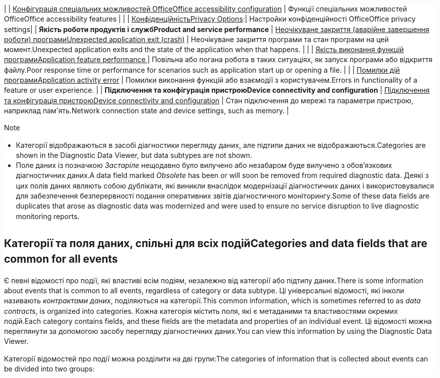 | | [<span data-ttu-id="1bd6a-150">Конфігурація спеціальних можливостей Office</span><span class="sxs-lookup"><span data-stu-id="1bd6a-150">Office accessibility configuration</span></span>](#office-accessibility-configuration-subtype)  | <span data-ttu-id="1bd6a-151">Функції спеціальних можливостей Office</span><span class="sxs-lookup"><span data-stu-id="1bd6a-151">Office accessibility features</span></span>       |
| | <span data-ttu-id="1bd6a-152">[Конфіденційність](#privacy-subtype)</span><span class="sxs-lookup"><span data-stu-id="1bd6a-152">[Privacy Options](#privacy-subtype):</span></span>| <span data-ttu-id="1bd6a-153">Настройки конфіденційності Office</span><span class="sxs-lookup"><span data-stu-id="1bd6a-153">Office privacy settings</span></span>|
| <span data-ttu-id="1bd6a-154">**Якість роботи продуктів і служб**</span><span class="sxs-lookup"><span data-stu-id="1bd6a-154">**Product and service performance**</span></span>       | [<span data-ttu-id="1bd6a-155">Неочікуване закриття (аварійне завершення роботи) програми</span><span class="sxs-lookup"><span data-stu-id="1bd6a-155">Unexpected application exit (crash)</span></span>](#unexpected-application-exit-crash-subtype)  | <span data-ttu-id="1bd6a-156">Неочікуване закриття програми та стан програми на цей момент.</span><span class="sxs-lookup"><span data-stu-id="1bd6a-156">Unexpected application exits and the state of the application when that happens.</span></span>    |
|  | [<span data-ttu-id="1bd6a-157">Якість виконання функцій програми</span><span class="sxs-lookup"><span data-stu-id="1bd6a-157">Application feature performance </span></span>](#application-feature-performance-subtype)  | <span data-ttu-id="1bd6a-158">Повільна або погана робота в таких ситуаціях, як запуск програми або відкриття файлу.</span><span class="sxs-lookup"><span data-stu-id="1bd6a-158">Poor response time or performance for scenarios such as application start up or opening a file.</span></span> |
|  | [<span data-ttu-id="1bd6a-159">Помилки дій програми</span><span class="sxs-lookup"><span data-stu-id="1bd6a-159">Application activity error</span></span>](#application-activity-error-subtype)   | <span data-ttu-id="1bd6a-160">Помилки виконання функцій або взаємодії з користувачем.</span><span class="sxs-lookup"><span data-stu-id="1bd6a-160">Errors in functionality of a feature or user experience.</span></span>  |
| <span data-ttu-id="1bd6a-161">**Підключення та конфігурація пристрою**</span><span class="sxs-lookup"><span data-stu-id="1bd6a-161">**Device connectivity and configuration**</span></span> | [<span data-ttu-id="1bd6a-162">Підключення та конфігурація пристрою</span><span class="sxs-lookup"><span data-stu-id="1bd6a-162">Device connectivity and configuration</span></span>](#device-connectivity-and-configuration-subtype) | <span data-ttu-id="1bd6a-163">Стан підключення до мережі та параметри пристрою, наприклад пам'ять.</span><span class="sxs-lookup"><span data-stu-id="1bd6a-163">Network connection state and device settings, such as memory.</span></span> |


> [!NOTE]
> - <span data-ttu-id="1bd6a-164">Категорії відображаються в засобі діагностики перегляду даних, але підтипи даних не відображаються.</span><span class="sxs-lookup"><span data-stu-id="1bd6a-164">Categories are shown in the Diagnostic Data Viewer, but data subtypes are not shown.</span></span>
> - <span data-ttu-id="1bd6a-165">Поле даних із позначкою *Застаріле* нещодавно було вилучено або незабаром буде вилучено з обов’язкових діагностичних даних.</span><span class="sxs-lookup"><span data-stu-id="1bd6a-165">A data field marked *Obsolete* has been or will soon be removed from required diagnostic data.</span></span> <span data-ttu-id="1bd6a-166">Деякі з цих полів даних являють собою дублікати, які виникли внаслідок модернізації діагностичних даних і використовувалися для забезпечення безперервності подання оперативних звітів діагностичного моніторингу.</span><span class="sxs-lookup"><span data-stu-id="1bd6a-166">Some of these data fields are duplicates that arose as diagnostic data was modernized and were used to ensure no service disruption to live diagnostic monitoring reports.</span></span>

## <a name="categories-and-data-fields-that-are-common-for-all-events"></a><span data-ttu-id="1bd6a-167">Категорії та поля даних, спільні для всіх подій</span><span class="sxs-lookup"><span data-stu-id="1bd6a-167">Categories and data fields that are common for all events</span></span>

<span data-ttu-id="1bd6a-168">Є певні відомості про події, які властиві всім подіям, незалежно від категорії або підтипу даних.</span><span class="sxs-lookup"><span data-stu-id="1bd6a-168">There is some information about events that is common to all events, regardless of category or data subtype.</span></span> <span data-ttu-id="1bd6a-169">Ці універсальні відомості, які інколи називають *контрактами даних*, поділяються на категорії.</span><span class="sxs-lookup"><span data-stu-id="1bd6a-169">This common information, which is sometimes referred to as *data contracts*, is organized into categories.</span></span> <span data-ttu-id="1bd6a-170">Кожна категорія містить поля, які є метаданими та властивостями окремих подій.</span><span class="sxs-lookup"><span data-stu-id="1bd6a-170">Each category contains fields, and these fields are the metadata and properties of an individual event.</span></span> <span data-ttu-id="1bd6a-171">Ці відомості можна переглянути за допомогою засобу перегляду діагностичних даних.</span><span class="sxs-lookup"><span data-stu-id="1bd6a-171">You can view this information by using the Diagnostic Data Viewer.</span></span>

<span data-ttu-id="1bd6a-172">Категорії відомостей про події можна розділити на дві групи:</span><span class="sxs-lookup"><span data-stu-id="1bd6a-172">The categories of information that is collected about events can be divided into two groups:</span></span>
